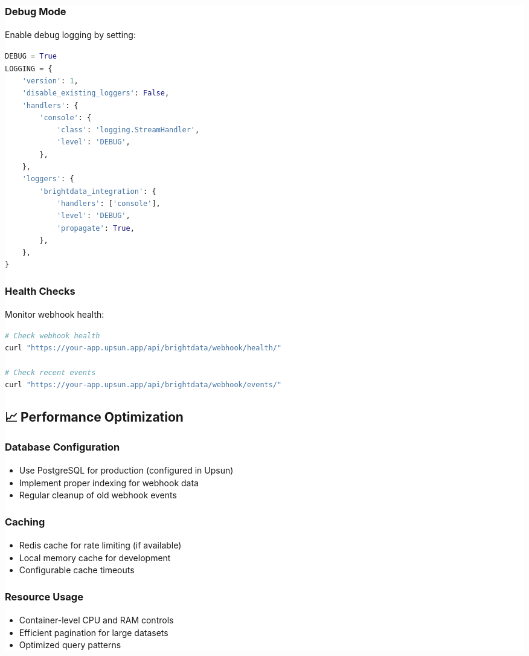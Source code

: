 ### Debug Mode

Enable debug logging by setting:

```python
DEBUG = True
LOGGING = {
    'version': 1,
    'disable_existing_loggers': False,
    'handlers': {
        'console': {
            'class': 'logging.StreamHandler',
            'level': 'DEBUG',
        },
    },
    'loggers': {
        'brightdata_integration': {
            'handlers': ['console'],
            'level': 'DEBUG',
            'propagate': True,
        },
    },
}
```

### Health Checks

Monitor webhook health:

```bash
# Check webhook health
curl "https://your-app.upsun.app/api/brightdata/webhook/health/"

# Check recent events
curl "https://your-app.upsun.app/api/brightdata/webhook/events/"
```

## 📈 Performance Optimization

### Database Configuration
- Use PostgreSQL for production (configured in Upsun)
- Implement proper indexing for webhook data
- Regular cleanup of old webhook events

### Caching
- Redis cache for rate limiting (if available)
- Local memory cache for development
- Configurable cache timeouts

### Resource Usage
- Container-level CPU and RAM controls
- Efficient pagination for large datasets
- Optimized query patterns
